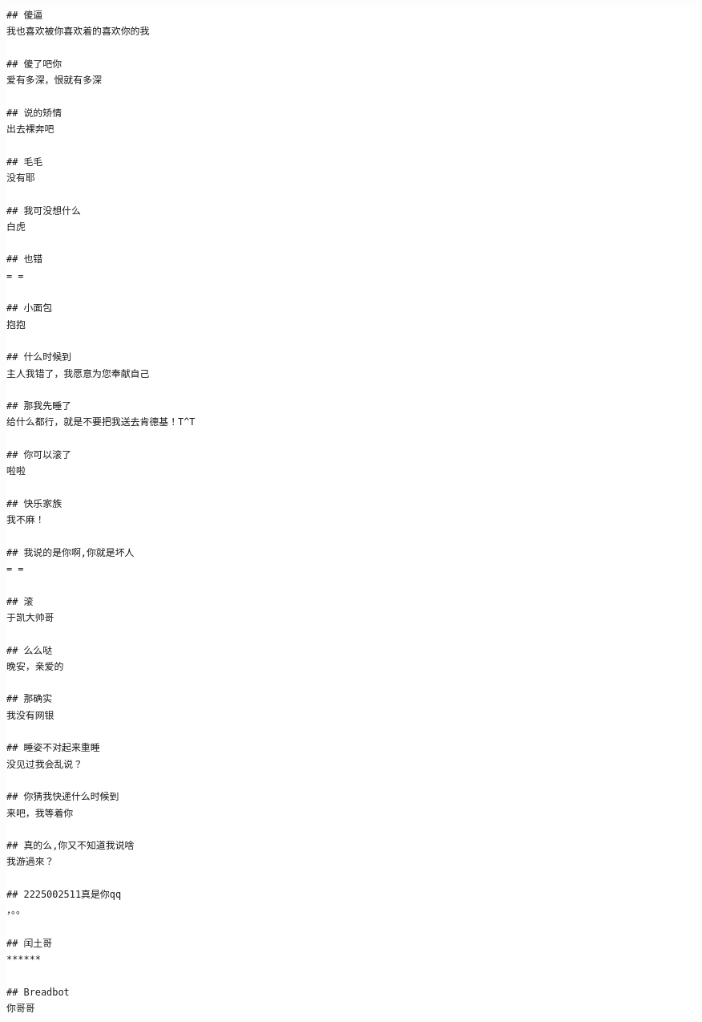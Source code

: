 ~~~~(>_<)~~~~我错了原谅我吧
## 傻逼
我也喜欢被你喜欢着的喜欢你的我

## 傻了吧你
爱有多深，恨就有多深

## 说的矫情
出去裸奔吧

## 毛毛
没有耶

## 我可没想什么
白虎

## 也错
= =

## 小面包
抱抱

## 什么时候到
主人我错了，我愿意为您奉献自己

## 那我先睡了
给什么都行，就是不要把我送去肯德基！T^T

## 你可以滚了
啦啦

## 快乐家族
我不麻！

## 我说的是你啊,你就是坏人
= =

## 滚
于凯大帅哥

## 么么哒
晚安，亲爱的

## 那确实
我没有网银

## 睡姿不对起来重睡
没见过我会乱说？

## 你猜我快递什么时候到
来吧，我等着你

## 真的么,你又不知道我说啥
我游過來？

## 2225002511真是你qq
，。。

## 闰土哥
******

## Breadbot
你哥哥

~~~~